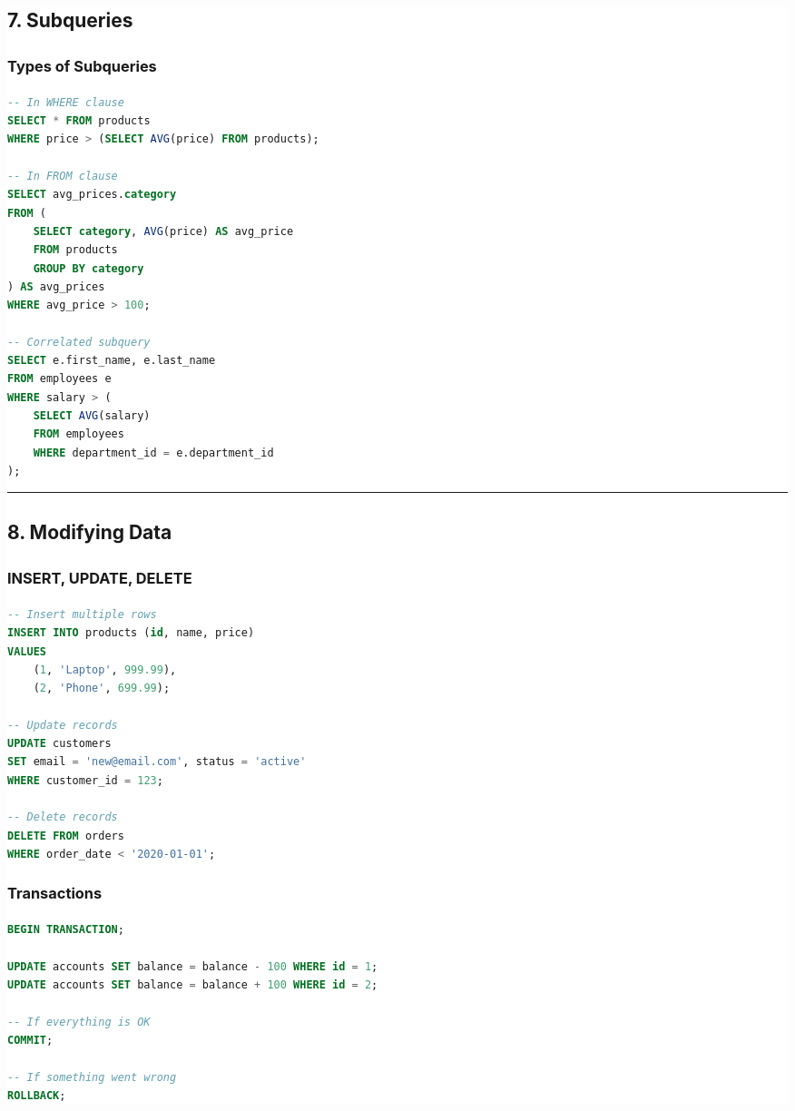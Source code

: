 
## **7. Subqueries**

### **Types of Subqueries**
```sql
-- In WHERE clause
SELECT * FROM products
WHERE price > (SELECT AVG(price) FROM products);

-- In FROM clause
SELECT avg_prices.category
FROM (
    SELECT category, AVG(price) AS avg_price
    FROM products
    GROUP BY category
) AS avg_prices
WHERE avg_price > 100;

-- Correlated subquery
SELECT e.first_name, e.last_name
FROM employees e
WHERE salary > (
    SELECT AVG(salary)
    FROM employees
    WHERE department_id = e.department_id
);
```

---

## **8. Modifying Data**

### **INSERT, UPDATE, DELETE**
```sql
-- Insert multiple rows
INSERT INTO products (id, name, price)
VALUES 
    (1, 'Laptop', 999.99),
    (2, 'Phone', 699.99);

-- Update records
UPDATE customers
SET email = 'new@email.com', status = 'active'
WHERE customer_id = 123;

-- Delete records
DELETE FROM orders
WHERE order_date < '2020-01-01';
```

### **Transactions**
```sql
BEGIN TRANSACTION;

UPDATE accounts SET balance = balance - 100 WHERE id = 1;
UPDATE accounts SET balance = balance + 100 WHERE id = 2;

-- If everything is OK
COMMIT;

-- If something went wrong
ROLLBACK;
```